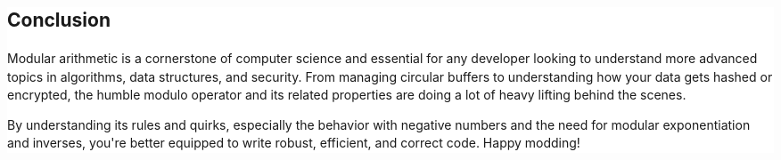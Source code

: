 ## Conclusion

Modular arithmetic is a cornerstone of computer science and essential for any developer looking to understand more advanced topics in algorithms, data structures, and security. From managing circular buffers to understanding how your data gets hashed or encrypted, the humble modulo operator and its related properties are doing a lot of heavy lifting behind the scenes.

By understanding its rules and quirks, especially the behavior with negative numbers and the need for modular exponentiation and inverses, you're better equipped to write robust, efficient, and correct code. Happy modding!
